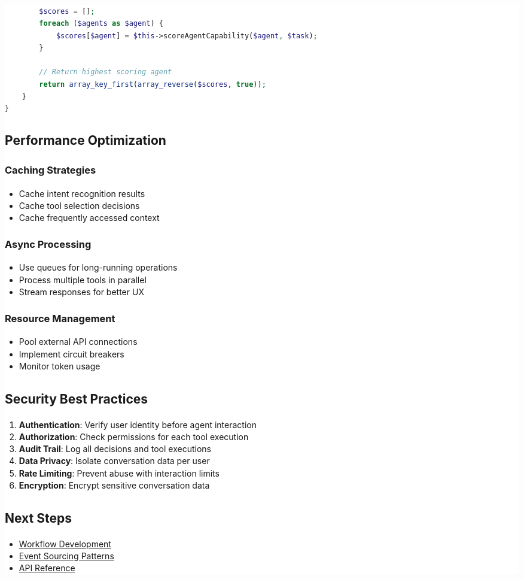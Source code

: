 ```php
        $scores = [];
        foreach ($agents as $agent) {
            $scores[$agent] = $this->scoreAgentCapability($agent, $task);
        }
        
        // Return highest scoring agent
        return array_key_first(array_reverse($scores, true));
    }
}
```

## Performance Optimization

### Caching Strategies
- Cache intent recognition results
- Cache tool selection decisions
- Cache frequently accessed context

### Async Processing
- Use queues for long-running operations
- Process multiple tools in parallel
- Stream responses for better UX

### Resource Management
- Pool external API connections
- Implement circuit breakers
- Monitor token usage

## Security Best Practices

1. **Authentication**: Verify user identity before agent interaction
2. **Authorization**: Check permissions for each tool execution
3. **Audit Trail**: Log all decisions and tool executions
4. **Data Privacy**: Isolate conversation data per user
5. **Rate Limiting**: Prevent abuse with interaction limits
6. **Encryption**: Encrypt sensitive conversation data

## Next Steps

- [Workflow Development](03-Workflows.md)
- [Event Sourcing Patterns](04-Event-Sourcing.md)
- [API Reference](05-API-Reference.md)